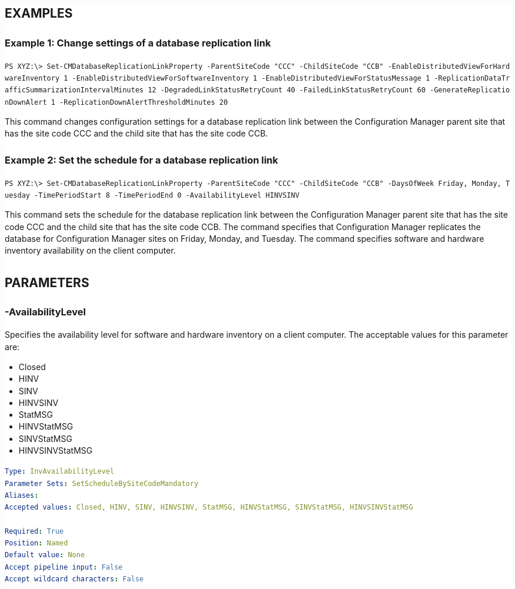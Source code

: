 ## EXAMPLES

### Example 1: Change settings of a database replication link
```
PS XYZ:\> Set-CMDatabaseReplicationLinkProperty -ParentSiteCode "CCC" -ChildSiteCode "CCB" -EnableDistributedViewForHardwareInventory 1 -EnableDistributedViewForSoftwareInventory 1 -EnableDistributedViewForStatusMessage 1 -ReplicationDataTrafficSummarizationIntervalMinutes 12 -DegradedLinkStatusRetryCount 40 -FailedLinkStatusRetryCount 60 -GenerateReplicationDownAlert 1 -ReplicationDownAlertThresholdMinutes 20
```

This command changes configuration settings for a database replication link between the Configuration Manager parent site that has the site code CCC and the child site that has the site code CCB.

### Example 2: Set the schedule for a database replication link
```
PS XYZ:\> Set-CMDatabaseReplicationLinkProperty -ParentSiteCode "CCC" -ChildSiteCode "CCB" -DaysOfWeek Friday, Monday, Tuesday -TimePeriodStart 8 -TimePeriodEnd 0 -AvailabilityLevel HINVSINV
```

This command sets the schedule for the database replication link between the Configuration Manager parent site that has the site code CCC and the child site that has the site code CCB.
The command specifies that Configuration Manager replicates the database for Configuration Manager sites on Friday, Monday, and Tuesday.
The command specifies software and hardware inventory availability on the client computer.

## PARAMETERS

### -AvailabilityLevel
Specifies the availability level for software and hardware inventory on a client computer.
The acceptable values for this parameter are:

- Closed
- HINV
- SINV
- HINVSINV
- StatMSG
- HINVStatMSG
- SINVStatMSG
- HINVSINVStatMSG

```yaml
Type: InvAvailabilityLevel
Parameter Sets: SetScheduleBySiteCodeMandatory
Aliases:
Accepted values: Closed, HINV, SINV, HINVSINV, StatMSG, HINVStatMSG, SINVStatMSG, HINVSINVStatMSG

Required: True
Position: Named
Default value: None
Accept pipeline input: False
Accept wildcard characters: False
```
